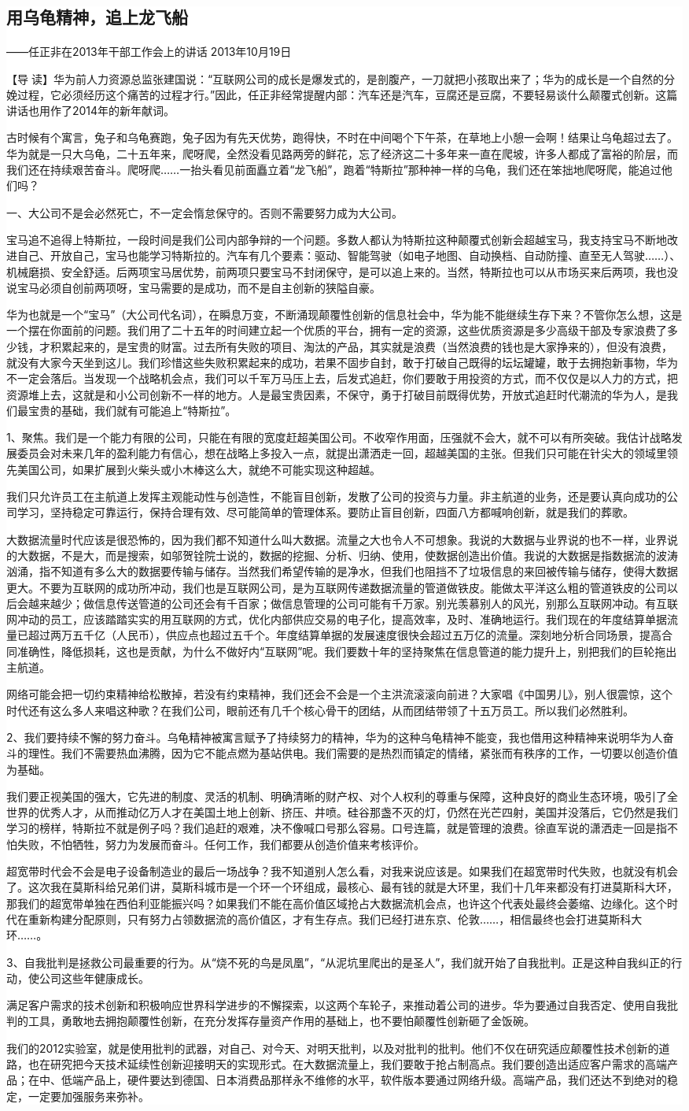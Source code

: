 ## 用乌龟精神，追上龙飞船

——任正非在2013年干部工作会上的讲话
2013年10月19日



【导  读】华为前人力资源总监张建国说：“互联网公司的成长是爆发式的，是剖腹产，一刀就把小孩取出来了；华为的成长是一个自然的分娩过程，它必须经历这个痛苦的过程才行。”因此，任正非经常提醒内部：汽车还是汽车，豆腐还是豆腐，不要轻易谈什么颠覆式创新。这篇讲话也用作了2014年的新年献词。



古时候有个寓言，兔子和乌龟赛跑，兔子因为有先天优势，跑得快，不时在中间喝个下午茶，在草地上小憩一会啊！结果让乌龟超过去了。华为就是一只大乌龟，二十五年来，爬呀爬，全然没看见路两旁的鲜花，忘了经济这二十多年来一直在爬坡，许多人都成了富裕的阶层，而我们还在持续艰苦奋斗。爬呀爬……一抬头看见前面矗立着“龙飞船”，跑着“特斯拉”那种神一样的乌龟，我们还在笨拙地爬呀爬，能追过他们吗？

一、大公司不是会必然死亡，不一定会惰怠保守的。否则不需要努力成为大公司。

宝马追不追得上特斯拉，一段时间是我们公司内部争辩的一个问题。多数人都认为特斯拉这种颠覆式创新会超越宝马，我支持宝马不断地改进自己、开放自己，宝马也能学习特斯拉的。汽车有几个要素：驱动、智能驾驶（如电子地图、自动换档、自动防撞、直至无人驾驶……）、机械磨损、安全舒适。后两项宝马居优势，前两项只要宝马不封闭保守，是可以追上来的。当然，特斯拉也可以从市场买来后两项，我也没说宝马必须自创前两项呀，宝马需要的是成功，而不是自主创新的狭隘自豪。

华为也就是一个“宝马”（大公司代名词），在瞬息万变，不断涌现颠覆性创新的信息社会中，华为能不能继续生存下来？不管你怎么想，这是一个摆在你面前的问题。我们用了二十五年的时间建立起一个优质的平台，拥有一定的资源，这些优质资源是多少高级干部及专家浪费了多少钱，才积累起来的，是宝贵的财富。过去所有失败的项目、淘汰的产品，其实就是浪费（当然浪费的钱也是大家挣来的），但没有浪费，就没有大家今天坐到这儿。我们珍惜这些失败积累起来的成功，若果不固步自封，敢于打破自己既得的坛坛罐罐，敢于去拥抱新事物，华为不一定会落后。当发现一个战略机会点，我们可以千军万马压上去，后发式追赶，你们要敢于用投资的方式，而不仅仅是以人力的方式，把资源堆上去，这就是和小公司创新不一样的地方。人是最宝贵因素，不保守，勇于打破目前既得优势，开放式追赶时代潮流的华为人，是我们最宝贵的基础，我们就有可能追上“特斯拉”。

1、聚焦。我们是一个能力有限的公司，只能在有限的宽度赶超美国公司。不收窄作用面，压强就不会大，就不可以有所突破。我估计战略发展委员会对未来几年的盈利能力有信心，想在战略上多投入一点，就提出潇洒走一回，超越美国的主张。但我们只可能在针尖大的领域里领先美国公司，如果扩展到火柴头或小木棒这么大，就绝不可能实现这种超越。

我们只允许员工在主航道上发挥主观能动性与创造性，不能盲目创新，发散了公司的投资与力量。非主航道的业务，还是要认真向成功的公司学习，坚持稳定可靠运行，保持合理有效、尽可能简单的管理体系。要防止盲目创新，四面八方都喊响创新，就是我们的葬歌。

大数据流量时代应该是很恐怖的，因为我们都不知道什么叫大数据。流量之大也令人不可想象。我说的大数据与业界说的也不一样，业界说的大数据，不是大，而是搜索，如邬贺铨院士说的，数据的挖掘、分析、归纳、使用，使数据创造出价值。我说的大数据是指数据流的波涛汹涌，指不知道有多么大的数据要传输与储存。当然我们希望传输的是净水，但我们也阻挡不了垃圾信息的来回被传输与储存，使得大数据更大。不要为互联网的成功所冲动，我们也是互联网公司，是为互联网传递数据流量的管道做铁皮。能做太平洋这么粗的管道铁皮的公司以后会越来越少；做信息传送管道的公司还会有千百家；做信息管理的公司可能有千万家。别光羡慕别人的风光，别那么互联网冲动。有互联网冲动的员工，应该踏踏实实的用互联网的方式，优化内部供应交易的电子化，提高效率，及时、准确地运行。我们现在的年度结算单据流量已超过两万五千亿（人民币），供应点也超过五千个。年度结算单据的发展速度很快会超过五万亿的流量。深刻地分析合同场景，提高合同准确性，降低损耗，这也是贡献，为什么不做好内“互联网”呢。我们要数十年的坚持聚焦在信息管道的能力提升上，别把我们的巨轮拖出主航道。

网络可能会把一切约束精神给松散掉，若没有约束精神，我们还会不会是一个主洪流滚滚向前进？大家唱《中国男儿》，别人很震惊，这个时代还有这么多人来唱这种歌？在我们公司，眼前还有几千个核心骨干的团结，从而团结带领了十五万员工。所以我们必然胜利。

2、我们要持续不懈的努力奋斗。乌龟精神被寓言赋予了持续努力的精神，华为的这种乌龟精神不能变，我也借用这种精神来说明华为人奋斗的理性。我们不需要热血沸腾，因为它不能点燃为基站供电。我们需要的是热烈而镇定的情绪，紧张而有秩序的工作，一切要以创造价值为基础。

我们要正视美国的强大，它先进的制度、灵活的机制、明确清晰的财产权、对个人权利的尊重与保障，这种良好的商业生态环境，吸引了全世界的优秀人才，从而推动亿万人才在美国土地上创新、挤压、井喷。硅谷那盏不灭的灯，仍然在光芒四射，美国并没落后，它仍然是我们学习的榜样，特斯拉不就是例子吗？我们追赶的艰难，决不像喊口号那么容易。口号连篇，就是管理的浪费。徐直军说的潇洒走一回是指不怕失败，不怕牺牲，努力为发展而奋斗。任何工作，我们都要从创造价值来考核评价。

超宽带时代会不会是电子设备制造业的最后一场战争？我不知道别人怎么看，对我来说应该是。如果我们在超宽带时代失败，也就没有机会了。这次我在莫斯科给兄弟们讲，莫斯科城市是一个环一个环组成，最核心、最有钱的就是大环里，我们十几年来都没有打进莫斯科大环，那我们的超宽带单独在西伯利亚能振兴吗？如果我们不能在高价值区域抢占大数据流机会点，也许这个代表处最终会萎缩、边缘化。这个时代在重新构建分配原则，只有努力占领数据流的高价值区，才有生存点。我们已经打进东京、伦敦……，相信最终也会打进莫斯科大环……。

3、自我批判是拯救公司最重要的行为。从“烧不死的鸟是凤凰”，“从泥坑里爬出的是圣人”，我们就开始了自我批判。正是这种自我纠正的行动，使公司这些年健康成长。

满足客户需求的技术创新和积极响应世界科学进步的不懈探索，以这两个车轮子，来推动着公司的进步。华为要通过自我否定、使用自我批判的工具，勇敢地去拥抱颠覆性创新，在充分发挥存量资产作用的基础上，也不要怕颠覆性创新砸了金饭碗。

我们的2012实验室，就是使用批判的武器，对自己、对今天、对明天批判，以及对批判的批判。他们不仅在研究适应颠覆性技术创新的道路，也在研究把今天技术延续性创新迎接明天的实现形式。在大数据流量上，我们要敢于抢占制高点。我们要创造出适应客户需求的高端产品；在中、低端产品上，硬件要达到德国、日本消费品那样永不维修的水平，软件版本要通过网络升级。高端产品，我们还达不到绝对的稳定，一定要加强服务来弥补。
